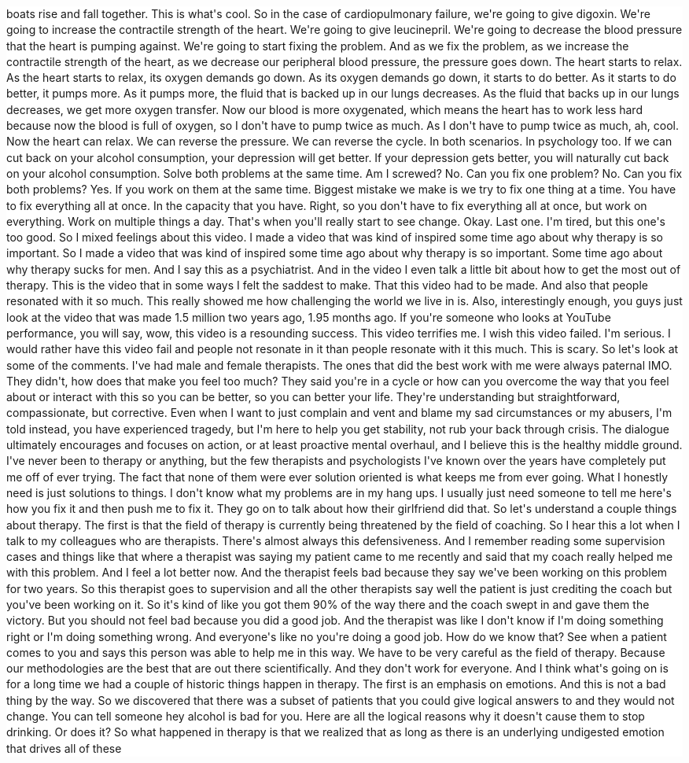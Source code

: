 boats rise and fall together. This is what's cool. So in the case of cardiopulmonary failure, we're going to give digoxin. We're going to increase the contractile strength of the heart. We're going to give leucinepril. We're going to decrease the blood pressure that the heart is pumping against. We're going to start fixing the problem. And as we fix the problem, as we increase the contractile strength of the heart, as we decrease our peripheral blood pressure, the pressure goes down. The heart starts to relax. As the heart starts to relax, its oxygen demands go down. As its oxygen demands go down, it starts to do better. As it starts to do better, it pumps more. As it pumps more, the fluid that is backed up in our lungs decreases. As the fluid that backs up in our lungs decreases, we get more oxygen transfer. Now our blood is more oxygenated, which means the heart has to work less hard because now the blood is full of oxygen, so I don't have to pump twice as much. As I don't have to pump twice as much, ah, cool. Now the heart can relax. We can reverse the pressure. We can reverse the cycle. In both scenarios. In psychology too. If we can cut back on your alcohol consumption, your depression will get better. If your depression gets better, you will naturally cut back on your alcohol consumption. Solve both problems at the same time. Am I screwed? No. Can you fix one problem? No. Can you fix both problems? Yes. If you work on them at the same time. Biggest mistake we make is we try to fix one thing at a time. You have to fix everything all at once. In the capacity that you have. Right, so you don't have to fix everything all at once, but work on everything. Work on multiple things a day. That's when you'll really start to see change. Okay. Last one. I'm tired, but this one's too good. So I mixed feelings about this video. I made a video that was kind of inspired some time ago about why therapy is so important. So I made a video that was kind of inspired some time ago about why therapy is so important. Some time ago about why therapy sucks for men. And I say this as a psychiatrist. And in the video I even talk a little bit about how to get the most out of therapy. This is the video that in some ways I felt the saddest to make. That this video had to be made. And also that people resonated with it so much. This really showed me how challenging the world we live in is. Also, interestingly enough, you guys just look at the video that was made 1.5 million two years ago, 1.95 months ago. If you're someone who looks at YouTube performance, you will say, wow, this video is a resounding success. This video terrifies me. I wish this video failed. I'm serious. I would rather have this video fail and people not resonate in it than people resonate with it this much. This is scary. So let's look at some of the comments. I've had male and female therapists. The ones that did the best work with me were always paternal IMO. They didn't, how does that make you feel too much? They said you're in a cycle or how can you overcome the way that you feel about or interact with this so you can be better, so you can better your life. They're understanding but straightforward, compassionate, but corrective. Even when I want to just complain and vent and blame my sad circumstances or my abusers, I'm told instead, you have experienced tragedy, but I'm here to help you get stability, not rub your back through crisis. The dialogue ultimately encourages and focuses on action, or at least proactive mental overhaul, and I believe this is the healthy middle ground. I've never been to therapy or anything, but the few therapists and psychologists I've known over the years have completely put me off of ever trying. The fact that none of them were ever solution oriented is what keeps me from ever going. What I honestly need is just solutions to things. I don't know what my problems are in my hang ups. I usually just need someone to tell me here's how you fix it and then push me to fix it. They go on to talk about how their girlfriend did that. So let's understand a couple things about therapy. The first is that the field of therapy is currently being threatened by the field of coaching. So I hear this a lot when I talk to my colleagues who are therapists. There's almost always this defensiveness. And I remember reading some supervision cases and things like that where a therapist was saying my patient came to me recently and said that my coach really helped me with this problem. And I feel a lot better now. And the therapist feels bad because they say we've been working on this problem for two years. So this therapist goes to supervision and all the other therapists say well the patient is just crediting the coach but you've been working on it. So it's kind of like you got them 90% of the way there and the coach swept in and gave them the victory. But you should not feel bad because you did a good job. And the therapist was like I don't know if I'm doing something right or I'm doing something wrong. And everyone's like no you're doing a good job. How do we know that? See when a patient comes to you and says this person was able to help me in this way. We have to be very careful as the field of therapy. Because our methodologies are the best that are out there scientifically. And they don't work for everyone. And I think what's going on is for a long time we had a couple of historic things happen in therapy. The first is an emphasis on emotions. And this is not a bad thing by the way. So we discovered that there was a subset of patients that you could give logical answers to and they would not change. You can tell someone hey alcohol is bad for you. Here are all the logical reasons why it doesn't cause them to stop drinking. Or does it? So what happened in therapy is that we realized that as long as there is an underlying undigested emotion that drives all of these